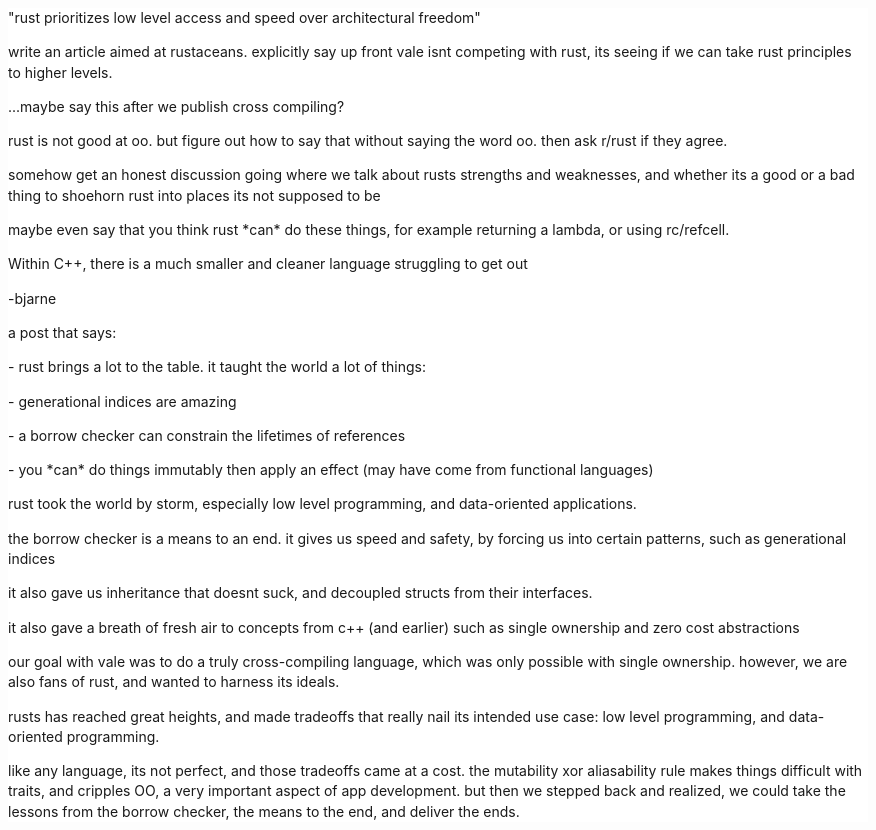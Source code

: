 \"rust prioritizes low level access and speed over architectural
freedom\"

write an article aimed at rustaceans. explicitly say up front vale isnt
competing with rust, its seeing if we can take rust principles to higher
levels.

\...maybe say this after we publish cross compiling?

rust is not good at oo. but figure out how to say that without saying
the word oo. then ask r/rust if they agree.

somehow get an honest discussion going where we talk about rusts
strengths and weaknesses, and whether its a good or a bad thing to
shoehorn rust into places its not supposed to be

maybe even say that you think rust \*can\* do these things, for example
returning a lambda, or using rc/refcell.

Within C++, there is a much smaller and cleaner language struggling to
get out

-bjarne

a post that says:

\- rust brings a lot to the table. it taught the world a lot of things:

\- generational indices are amazing

\- a borrow checker can constrain the lifetimes of references

\- you \*can\* do things immutably then apply an effect (may have come
from functional languages)

rust took the world by storm, especially low level programming, and
data-oriented applications.

the borrow checker is a means to an end. it gives us speed and safety,
by forcing us into certain patterns, such as generational indices

it also gave us inheritance that doesnt suck, and decoupled structs from
their interfaces.

it also gave a breath of fresh air to concepts from c++ (and earlier)
such as single ownership and zero cost abstractions

our goal with vale was to do a truly cross-compiling language, which was
only possible with single ownership. however, we are also fans of rust,
and wanted to harness its ideals.

rusts has reached great heights, and made tradeoffs that really nail its
intended use case: low level programming, and data-oriented programming.

like any language, its not perfect, and those tradeoffs came at a cost.
the mutability xor aliasability rule makes things difficult with traits,
and cripples OO, a very important aspect of app development. but then we
stepped back and realized, we could take the lessons from the borrow
checker, the means to the end, and deliver the ends.
